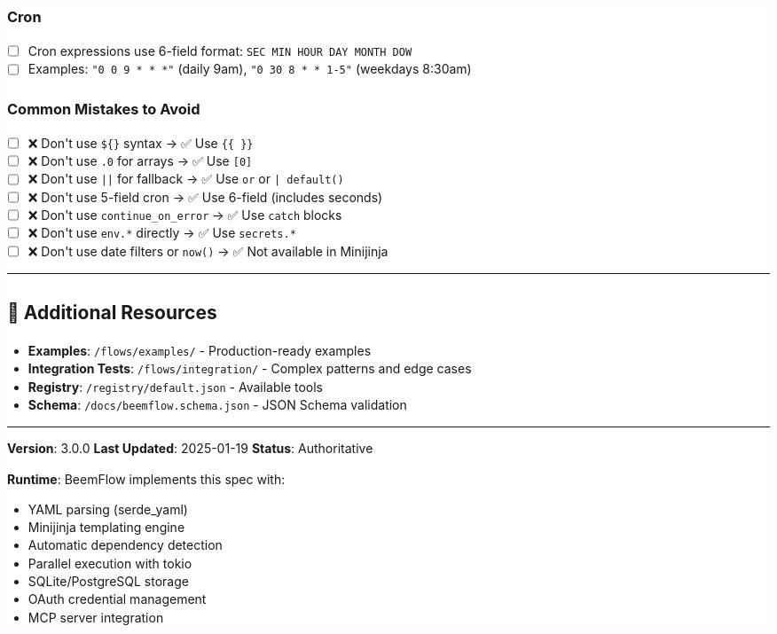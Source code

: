 ### Cron
- [ ] Cron expressions use 6-field format: `SEC MIN HOUR DAY MONTH DOW`
- [ ] Examples: `"0 0 9 * * *"` (daily 9am), `"0 30 8 * * 1-5"` (weekdays 8:30am)

### Common Mistakes to Avoid
- [ ] ❌ Don't use `${}`  syntax → ✅ Use `{{ }}`
- [ ] ❌ Don't use `.0` for arrays → ✅ Use `[0]`
- [ ] ❌ Don't use `||` for fallback → ✅ Use `or` or `| default()`
- [ ] ❌ Don't use 5-field cron → ✅ Use 6-field (includes seconds)
- [ ] ❌ Don't use `continue_on_error` → ✅ Use `catch` blocks
- [ ] ❌ Don't use `env.*` directly → ✅ Use `secrets.*`
- [ ] ❌ Don't use date filters or `now()` → ✅ Not available in Minijinja

---

## 📖 Additional Resources

- **Examples**: `/flows/examples/` - Production-ready examples
- **Integration Tests**: `/flows/integration/` - Complex patterns and edge cases
- **Registry**: `/registry/default.json` - Available tools
- **Schema**: `/docs/beemflow.schema.json` - JSON Schema validation

---

**Version**: 3.0.0
**Last Updated**: 2025-01-19
**Status**: Authoritative

**Runtime**: BeemFlow implements this spec with:
- YAML parsing (serde_yaml)
- Minijinja templating engine
- Automatic dependency detection
- Parallel execution with tokio
- SQLite/PostgreSQL storage
- OAuth credential management
- MCP server integration
